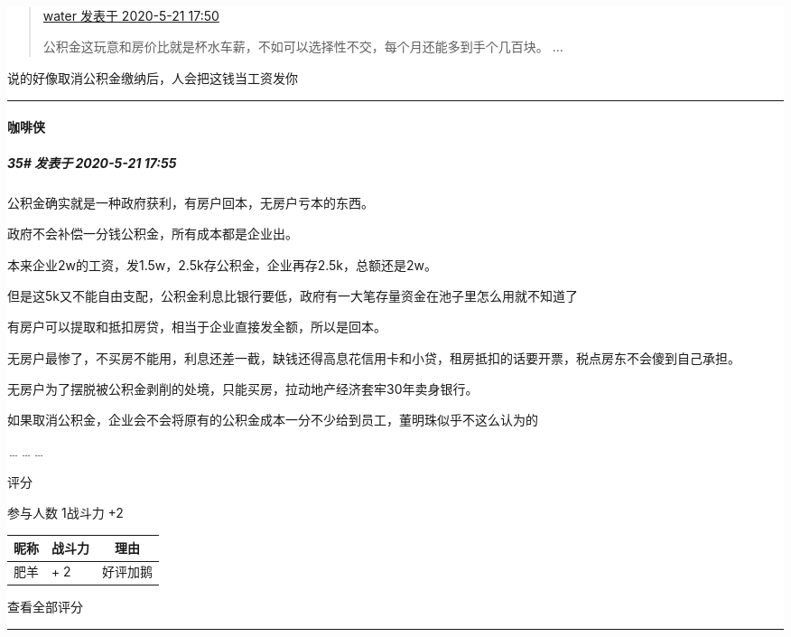 

<blockquote><a href="httphttps://bbs.saraba1st.com/2b/forum.php?mod=redirect&amp;goto=findpost&amp;pid=47503629&amp;ptid=1936750" target="_blank">water 发表于 2020-5-21 17:50</a>

公积金这玩意和房价比就是杯水车薪，不如可以选择性不交，每个月还能多到手个几百块。 ...</blockquote>
说的好像取消公积金缴纳后，人会把这钱当工资发你








*****

####  咖啡侠  
##### 35#       发表于 2020-5-21 17:55




公积金确实就是一种政府获利，有房户回本，无房户亏本的东西。


政府不会补偿一分钱公积金，所有成本都是企业出。


本来企业2w的工资，发1.5w，2.5k存公积金，企业再存2.5k，总额还是2w。


但是这5k又不能自由支配，公积金利息比银行要低，政府有一大笔存量资金在池子里怎么用就不知道了


有房户可以提取和抵扣房贷，相当于企业直接发全额，所以是回本。


无房户最惨了，不买房不能用，利息还差一截，缺钱还得高息花信用卡和小贷，租房抵扣的话要开票，税点房东不会傻到自己承担。


无房户为了摆脱被公积金剥削的处境，只能买房，拉动地产经济套牢30年卖身银行。


如果取消公积金，企业会不会将原有的公积金成本一分不少给到员工，董明珠似乎不这么认为的



﹍﹍﹍

评分





 参与人数 1战斗力 +2

|昵称|战斗力|理由|
|----|---|---|
| 肥羊| + 2|好评加鹅|



查看全部评分






*****
